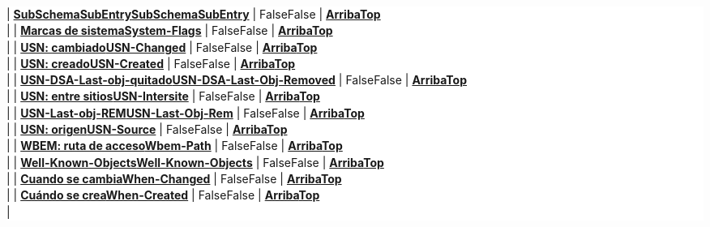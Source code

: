 | [<span data-ttu-id="60bf4-436">**SubSchemaSubEntry**</span><span class="sxs-lookup"><span data-stu-id="60bf4-436">**SubSchemaSubEntry**</span></span>](a-subschemasubentry.md)                               | <span data-ttu-id="60bf4-437">False</span><span class="sxs-lookup"><span data-stu-id="60bf4-437">False</span></span>     | [<span data-ttu-id="60bf4-438">**Arriba**</span><span class="sxs-lookup"><span data-stu-id="60bf4-438">**Top**</span></span>](c-top.md)<br/> |
| [<span data-ttu-id="60bf4-439">**Marcas de sistema**</span><span class="sxs-lookup"><span data-stu-id="60bf4-439">**System-Flags**</span></span>](a-systemflags.md)                                          | <span data-ttu-id="60bf4-440">False</span><span class="sxs-lookup"><span data-stu-id="60bf4-440">False</span></span>     | [<span data-ttu-id="60bf4-441">**Arriba**</span><span class="sxs-lookup"><span data-stu-id="60bf4-441">**Top**</span></span>](c-top.md)<br/> |
| [<span data-ttu-id="60bf4-442">**USN: cambiado**</span><span class="sxs-lookup"><span data-stu-id="60bf4-442">**USN-Changed**</span></span>](a-usnchanged.md)                                            | <span data-ttu-id="60bf4-443">False</span><span class="sxs-lookup"><span data-stu-id="60bf4-443">False</span></span>     | [<span data-ttu-id="60bf4-444">**Arriba**</span><span class="sxs-lookup"><span data-stu-id="60bf4-444">**Top**</span></span>](c-top.md)<br/> |
| [<span data-ttu-id="60bf4-445">**USN: creado**</span><span class="sxs-lookup"><span data-stu-id="60bf4-445">**USN-Created**</span></span>](a-usncreated.md)                                            | <span data-ttu-id="60bf4-446">False</span><span class="sxs-lookup"><span data-stu-id="60bf4-446">False</span></span>     | [<span data-ttu-id="60bf4-447">**Arriba**</span><span class="sxs-lookup"><span data-stu-id="60bf4-447">**Top**</span></span>](c-top.md)<br/> |
| [<span data-ttu-id="60bf4-448">**USN-DSA-Last-obj-quitado**</span><span class="sxs-lookup"><span data-stu-id="60bf4-448">**USN-DSA-Last-Obj-Removed**</span></span>](a-usndsalastobjremoved.md)                     | <span data-ttu-id="60bf4-449">False</span><span class="sxs-lookup"><span data-stu-id="60bf4-449">False</span></span>     | [<span data-ttu-id="60bf4-450">**Arriba**</span><span class="sxs-lookup"><span data-stu-id="60bf4-450">**Top**</span></span>](c-top.md)<br/> |
| [<span data-ttu-id="60bf4-451">**USN: entre sitios**</span><span class="sxs-lookup"><span data-stu-id="60bf4-451">**USN-Intersite**</span></span>](a-usnintersite.md)                                        | <span data-ttu-id="60bf4-452">False</span><span class="sxs-lookup"><span data-stu-id="60bf4-452">False</span></span>     | [<span data-ttu-id="60bf4-453">**Arriba**</span><span class="sxs-lookup"><span data-stu-id="60bf4-453">**Top**</span></span>](c-top.md)<br/> |
| [<span data-ttu-id="60bf4-454">**USN-Last-obj-REM**</span><span class="sxs-lookup"><span data-stu-id="60bf4-454">**USN-Last-Obj-Rem**</span></span>](a-usnlastobjrem.md)                                    | <span data-ttu-id="60bf4-455">False</span><span class="sxs-lookup"><span data-stu-id="60bf4-455">False</span></span>     | [<span data-ttu-id="60bf4-456">**Arriba**</span><span class="sxs-lookup"><span data-stu-id="60bf4-456">**Top**</span></span>](c-top.md)<br/> |
| [<span data-ttu-id="60bf4-457">**USN: origen**</span><span class="sxs-lookup"><span data-stu-id="60bf4-457">**USN-Source**</span></span>](a-usnsource.md)                                              | <span data-ttu-id="60bf4-458">False</span><span class="sxs-lookup"><span data-stu-id="60bf4-458">False</span></span>     | [<span data-ttu-id="60bf4-459">**Arriba**</span><span class="sxs-lookup"><span data-stu-id="60bf4-459">**Top**</span></span>](c-top.md)<br/> |
| [<span data-ttu-id="60bf4-460">**WBEM: ruta de acceso**</span><span class="sxs-lookup"><span data-stu-id="60bf4-460">**Wbem-Path**</span></span>](a-wbempath.md)                                                | <span data-ttu-id="60bf4-461">False</span><span class="sxs-lookup"><span data-stu-id="60bf4-461">False</span></span>     | [<span data-ttu-id="60bf4-462">**Arriba**</span><span class="sxs-lookup"><span data-stu-id="60bf4-462">**Top**</span></span>](c-top.md)<br/> |
| [<span data-ttu-id="60bf4-463">**Well-Known-Objects**</span><span class="sxs-lookup"><span data-stu-id="60bf4-463">**Well-Known-Objects**</span></span>](a-wellknownobjects.md)                               | <span data-ttu-id="60bf4-464">False</span><span class="sxs-lookup"><span data-stu-id="60bf4-464">False</span></span>     | [<span data-ttu-id="60bf4-465">**Arriba**</span><span class="sxs-lookup"><span data-stu-id="60bf4-465">**Top**</span></span>](c-top.md)<br/> |
| [<span data-ttu-id="60bf4-466">**Cuando se cambia**</span><span class="sxs-lookup"><span data-stu-id="60bf4-466">**When-Changed**</span></span>](a-whenchanged.md)                                          | <span data-ttu-id="60bf4-467">False</span><span class="sxs-lookup"><span data-stu-id="60bf4-467">False</span></span>     | [<span data-ttu-id="60bf4-468">**Arriba**</span><span class="sxs-lookup"><span data-stu-id="60bf4-468">**Top**</span></span>](c-top.md)<br/> |
| [<span data-ttu-id="60bf4-469">**Cuándo se crea**</span><span class="sxs-lookup"><span data-stu-id="60bf4-469">**When-Created**</span></span>](a-whencreated.md)                                          | <span data-ttu-id="60bf4-470">False</span><span class="sxs-lookup"><span data-stu-id="60bf4-470">False</span></span>     | [<span data-ttu-id="60bf4-471">**Arriba**</span><span class="sxs-lookup"><span data-stu-id="60bf4-471">**Top**</span></span>](c-top.md)<br/> |